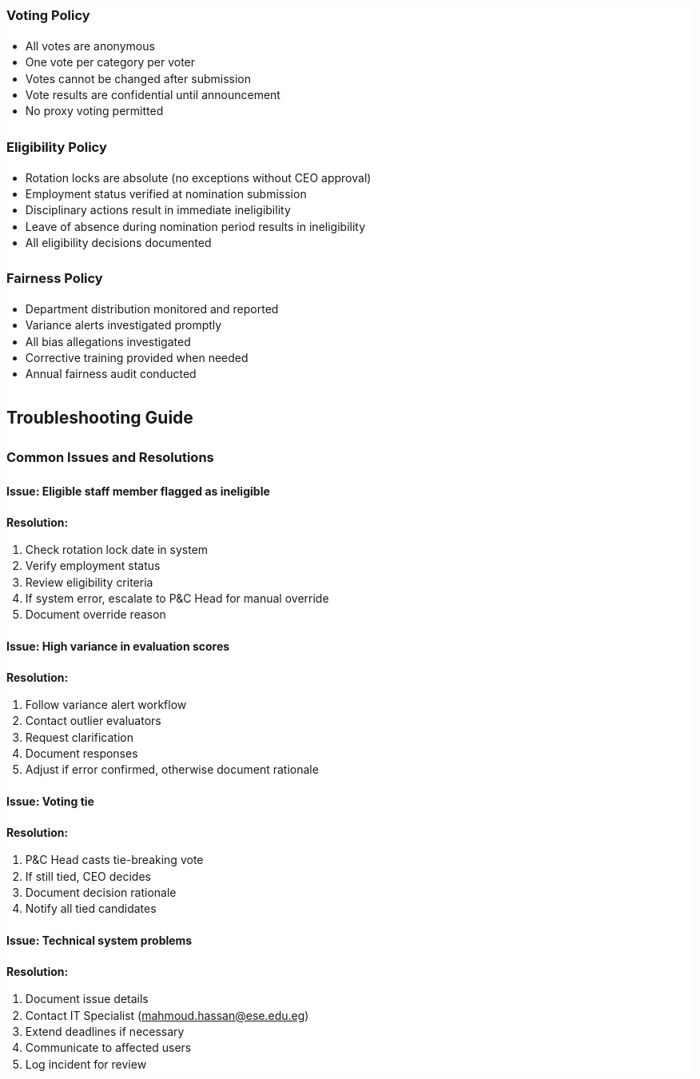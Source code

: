 ### Voting Policy
- All votes are anonymous
- One vote per category per voter
- Votes cannot be changed after submission
- Vote results are confidential until announcement
- No proxy voting permitted

### Eligibility Policy
- Rotation locks are absolute (no exceptions without CEO approval)
- Employment status verified at nomination submission
- Disciplinary actions result in immediate ineligibility
- Leave of absence during nomination period results in ineligibility
- All eligibility decisions documented

### Fairness Policy
- Department distribution monitored and reported
- Variance alerts investigated promptly
- All bias allegations investigated
- Corrective training provided when needed
- Annual fairness audit conducted

## Troubleshooting Guide

### Common Issues and Resolutions

#### Issue: Eligible staff member flagged as ineligible
**Resolution:**
1. Check rotation lock date in system
2. Verify employment status
3. Review eligibility criteria
4. If system error, escalate to P&C Head for manual override
5. Document override reason

#### Issue: High variance in evaluation scores
**Resolution:**
1. Follow variance alert workflow
2. Contact outlier evaluators
3. Request clarification
4. Document responses
5. Adjust if error confirmed, otherwise document rationale

#### Issue: Voting tie
**Resolution:**
1. P&C Head casts tie-breaking vote
2. If still tied, CEO decides
3. Document decision rationale
4. Notify all tied candidates

#### Issue: Technical system problems
**Resolution:**
1. Document issue details
2. Contact IT Specialist (mahmoud.hassan@ese.edu.eg)
3. Extend deadlines if necessary
4. Communicate to affected users
5. Log incident for review
